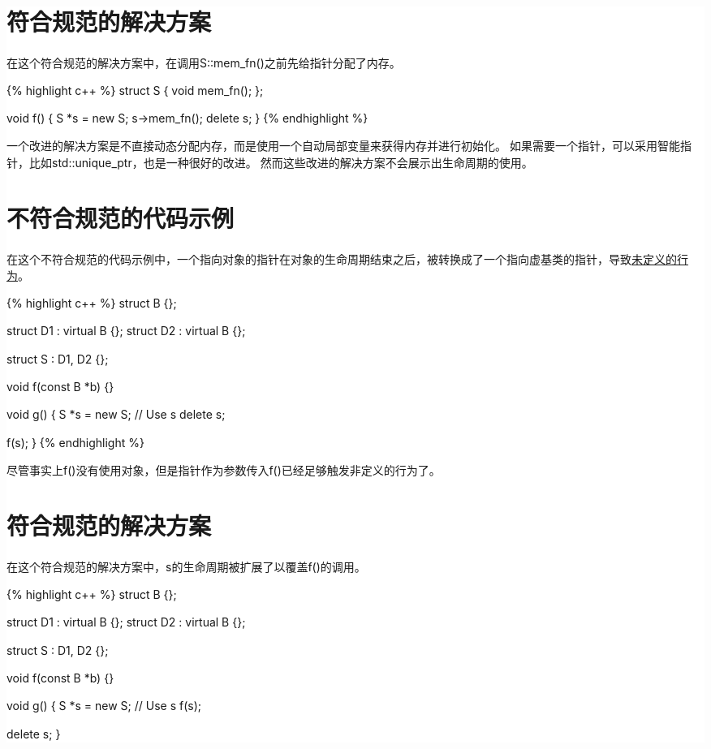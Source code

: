 
# 符合规范的解决方案 

在这个符合规范的解决方案中，在调用S::mem_fn()之前先给指针分配了内存。

{% highlight c++ %}
struct S {
  void mem_fn();
};
  
void f() {
  S *s = new S;
  s->mem_fn();
  delete s;
}
{% endhighlight %}


一个改进的解决方案是不直接动态分配内存，而是使用一个自动局部变量来获得内存并进行初始化。
如果需要一个指针，可以采用智能指针，比如std::unique_ptr，也是一种很好的改进。
然而这些改进的解决方案不会展示出生命周期的使用。


# 不符合规范的代码示例 

在这个不符合规范的代码示例中，一个指向对象的指针在对象的生命周期结束之后，被转换成了一个指向虚基类的指针，导致[未定义的行为](https://wiki.sei.cmu.edu/confluence/display/cplusplus/BB.+Definitions#BB.Definitions-undefinedbehavior)。

{% highlight c++ %}
struct B {};
  
struct D1 : virtual B {};
struct D2 : virtual B {};
  
struct S : D1, D2 {};
  
void f(const B *b) {}
  
void g() {
  S *s = new S;
  // Use s
  delete s;
  
  f(s);
}
{% endhighlight %}

尽管事实上f()没有使用对象，但是指针作为参数传入f()已经足够触发非定义的行为了。

# 符合规范的解决方案 

在这个符合规范的解决方案中，s的生命周期被扩展了以覆盖f()的调用。

{% highlight c++ %}
struct B {};
  
struct D1 : virtual B {};
struct D2 : virtual B {};
  
struct S : D1, D2 {};
  
void f(const B *b) {}
  
void g() {
  S *s = new S;
  // Use s
  f(s);
  
  delete s;
}